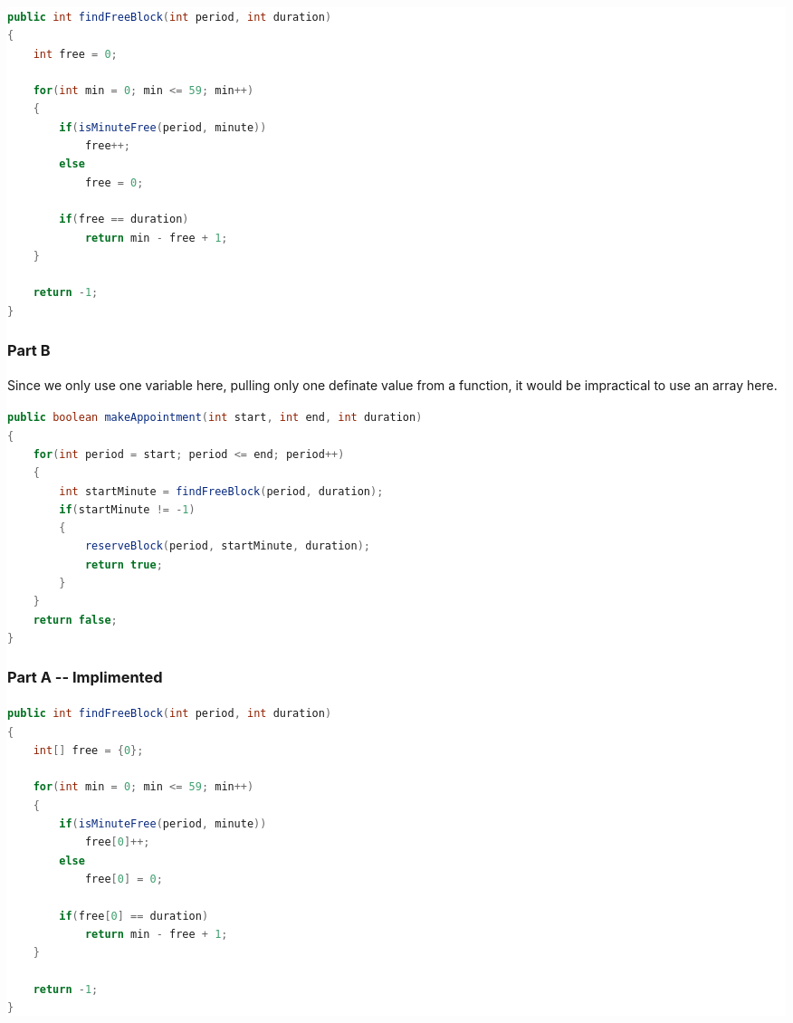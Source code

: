 
```java
public int findFreeBlock(int period, int duration)
{
    int free = 0;
    
    for(int min = 0; min <= 59; min++)
    {
        if(isMinuteFree(period, minute))
            free++;
        else
            free = 0;
        
        if(free == duration)
            return min - free + 1;
    }
    
    return -1;
}
```

### Part B
Since we only use one variable here, pulling only one definate value from a function, it would be impractical to use an array here. 


```java
public boolean makeAppointment(int start, int end, int duration)
{
    for(int period = start; period <= end; period++)
    {
        int startMinute = findFreeBlock(period, duration);
        if(startMinute != -1)
        {
            reserveBlock(period, startMinute, duration);
            return true;
        }
    }
    return false;
}
```

### Part A -- Implimented


```java
public int findFreeBlock(int period, int duration)
{
    int[] free = {0};
    
    for(int min = 0; min <= 59; min++)
    {
        if(isMinuteFree(period, minute))
            free[0]++;
        else
            free[0] = 0;
        
        if(free[0] == duration)
            return min - free + 1;
    }
    
    return -1;
}
```
